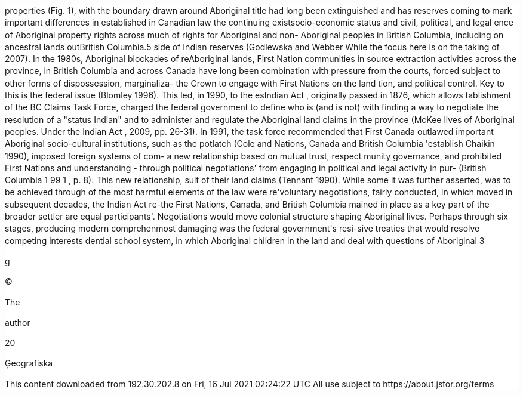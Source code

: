 properties (Fig. 1), with the boundary drawn around Aboriginal title had long been extinguished and has
reserves coming to mark important differences in established in Canadian law the continuing existsocio-economic status and civil, political, and legal ence of Aboriginal property rights across much of
rights for Aboriginal and non- Aboriginal peoples in British Columbia, including on ancestral lands outBritish Columbia.5
side of Indian reserves (Godlewska and Webber
While the focus here is on the taking of 2007). In the 1980s, Aboriginal blockades of reAboriginal lands, First Nation communities in source extraction activities across the province, in
British Columbia and across Canada have long been combination with pressure from the courts, forced
subject to other forms of dispossession, marginaliza- the Crown to engage with First Nations on the land
tion, and political control. Key to this is the federal issue (Blomley 1996). This led, in 1990, to the esIndian Act , originally passed in 1876, which allows tablishment of the BC Claims Task Force, charged
the federal government to define who is (and is not) with finding a way to negotiate the resolution of
a "status Indian" and to administer and regulate the Aboriginal land claims in the province (McKee
lives of Aboriginal peoples. Under the Indian Act , 2009, pp. 26-31).
In 1991, the task force recommended that First
Canada outlawed important Aboriginal socio-cultural institutions, such as the potlatch (Cole and Nations, Canada and British Columbia 'establish
Chaikin 1990), imposed foreign systems of com- a new relationship based on mutual trust, respect
munity governance, and prohibited First Nations and understanding - through political negotiations'
from engaging in political and legal activity in pur- (British Columbia 1 99 1 , p. 8). This new relationship,
suit of their land claims (Tennant 1990). While some it was further asserted, was to be achieved through
of the most harmful elements of the law were re'voluntary negotiations, fairly conducted, in which
moved in subsequent decades, the Indian Act re-the First Nations, Canada, and British Columbia
mained in place as a key part of the broader settler are equal participants'. Negotiations would move
colonial structure shaping Aboriginal lives. Perhaps through six stages, producing modern comprehenmost damaging was the federal government's resi-sive treaties that would resolve competing interests
dential school system, in which Aboriginal children in the land and deal with questions of Aboriginal
3

g

©

The

author

20

Ģeogrāfiskā

This content downloaded from
192.30.202.8 on Fri, 16 Jul 2021 02:24:22 UTC
All use subject to https://about.jstor.org/terms
